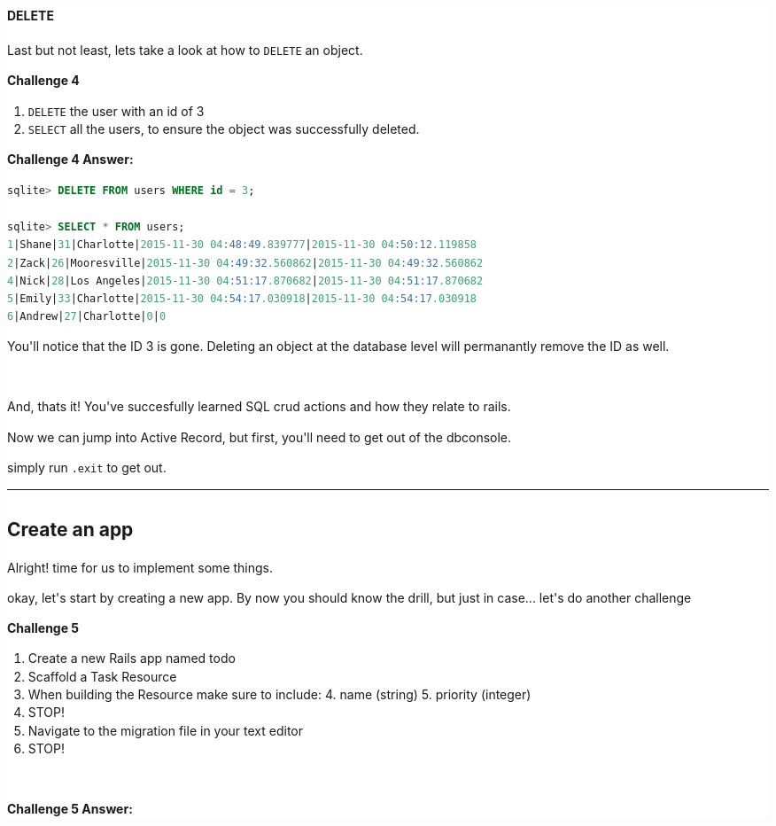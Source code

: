 #### DELETE

Last but not least, lets take a look at how to `DELETE` an object.

**Challenge 4**

1. `DELETE` the user with an id of 3
2. 	`SELECT` all the users, to ensure the object was successfully deleted.


**Challenge 4 Answer:**

```SQL
sqlite> DELETE FROM users WHERE id = 3;

sqlite> SELECT * FROM users;
1|Shane|31|Charlotte|2015-11-30 04:48:49.839777|2015-11-30 04:50:12.119858
2|Zack|26|Mooresville|2015-11-30 04:49:32.560862|2015-11-30 04:49:32.560862
4|Nick|28|Los Angeles|2015-11-30 04:51:17.870682|2015-11-30 04:51:17.870682
5|Emily|33|Charlotte|2015-11-30 04:54:17.030918|2015-11-30 04:54:17.030918
6|Andrew|27|Charlotte|0|0
```

You'll notice that the ID 3 is gone. Deleting an object at the database level will permanantly remove the ID as well. 

<br>

And, thats it! You've succesfully learned SQL crud actions and how they relate to rails. 

Now we can jump into Active Record, but first, you'll need to get out of the dbconsole. 

simply run `.exit` to get out. 

- - - -


## Create an app

Alright! time for us to implement some things.

okay, let's start by creating a new app. By now you should know the drill, but just in case... let's do another challenge

**Challenge 5**

1. Create a new Rails app named todo
2. Scaffold a Task Resource
3. When building the Resource make sure to include:
	4. name (string)
	5. priority (integer)
6. STOP!
7. Navigate to the migration file in your text editor
8. STOP!


<br>

**Challenge 5 Answer:**  
